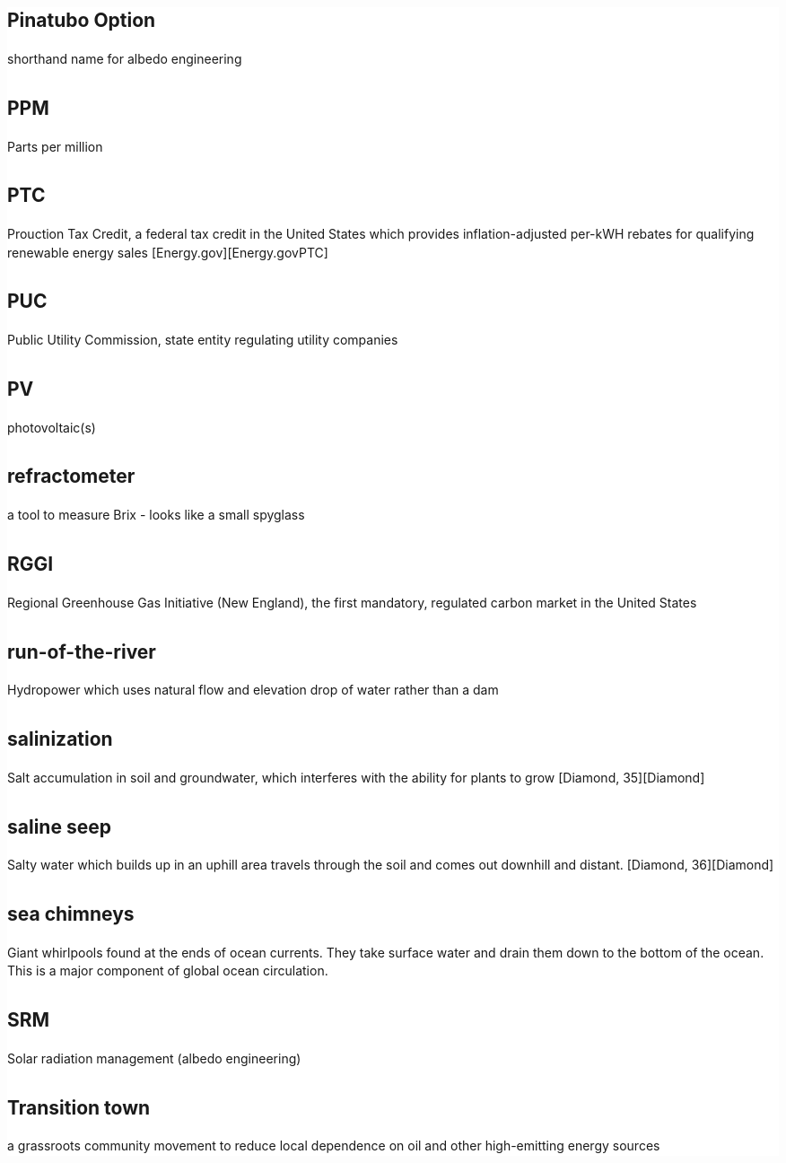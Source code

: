 ## Pinatubo Option
shorthand name for albedo engineering

## PPM
Parts per million

## PTC
Prouction Tax Credit, a federal tax credit in the United States which provides inflation-adjusted per-kWH rebates for qualifying renewable energy sales [Energy.gov][Energy.govPTC]

## PUC
Public Utility Commission, state entity regulating utility companies

## PV
photovoltaic(s)

## refractometer
a tool to measure Brix - looks like a small spyglass

## RGGI
Regional Greenhouse Gas Initiative (New England), the first mandatory, regulated carbon market in the United States

## run-of-the-river
Hydropower which uses natural flow and elevation drop of water rather than a dam

## salinization
Salt accumulation in soil and groundwater, which interferes with the ability for plants to grow [Diamond, 35][Diamond]

## saline seep
Salty water which builds up in an uphill area travels through the soil and comes out downhill and distant. [Diamond, 36][Diamond]

## sea chimneys
Giant whirlpools found at the ends of ocean currents. They take surface water and drain them down to the bottom of the ocean. This is a major component of global ocean circulation.

## SRM
Solar radiation management (albedo engineering)

## Transition town
a grassroots community movement to reduce local dependence on oil and other high-emitting energy sources
